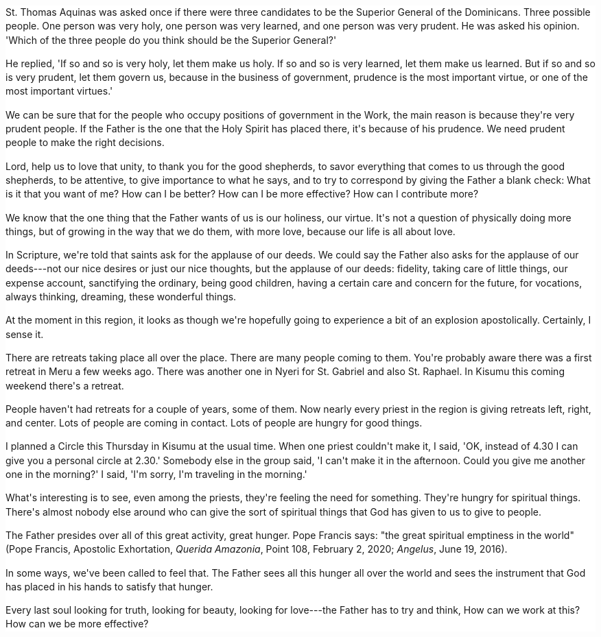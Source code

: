 St. Thomas Aquinas was asked once if there were three candidates to be the Superior General of the Dominicans. Three possible people. One person was very holy, one person was very learned, and one person was very prudent. He was asked his opinion. 'Which of the three people do you think should be the Superior General?'

He replied, 'If so and so is very holy, let them make us holy. If so and so is very learned, let them make us learned. But if so and so is very prudent, let them govern us, because in the business of government, prudence is the most important virtue, or one of the most important virtues.'

We can be sure that for the people who occupy positions of government in the Work, the main reason is because they\'re very prudent people. If the Father is the one that the Holy Spirit has placed there, it\'s because of his prudence. We need prudent people to make the right decisions.

Lord, help us to love that unity, to thank you for the good shepherds, to savor everything that comes to us through the good shepherds, to be attentive, to give importance to what he says, and to try to correspond by giving the Father a blank check: What is it that you want of me? How can I be better? How can I be more effective? How can I contribute more?

We know that the one thing that the Father wants of us is our holiness, our virtue. It\'s not a question of physically doing more things, but of growing in the way that we do them, with more love, because our life is all about love.

In Scripture, we\'re told that saints ask for the applause of our deeds. We could say the Father also asks for the applause of our deeds---not our nice desires or just our nice thoughts, but the applause of our deeds: fidelity, taking care of little things, our expense account, sanctifying the ordinary, being good children, having a certain care and concern for the future, for vocations, always thinking, dreaming, these wonderful things.

At the moment in this region, it looks as though we\'re hopefully going to experience a bit of an explosion apostolically. Certainly, I sense it.

There are retreats taking place all over the place. There are many people coming to them. You\'re probably aware there was a first retreat in Meru a few weeks ago. There was another one in Nyeri for St. Gabriel and also St. Raphael. In Kisumu this coming weekend there\'s a retreat.

People haven\'t had retreats for a couple of years, some of them. Now nearly every priest in the region is giving retreats left, right, and center. Lots of people are coming in contact. Lots of people are hungry for good things.

I planned a Circle this Thursday in Kisumu at the usual time. When one priest couldn\'t make it, I said, 'OK, instead of 4.30 I can give you a personal circle at 2.30.' Somebody else in the group said, 'I can\'t make it in the afternoon. Could you give me another one in the morning?' I said, 'I\'m sorry, I\'m traveling in the morning.'

What\'s interesting is to see, even among the priests, they\'re feeling the need for something. They\'re hungry for spiritual things. There\'s almost nobody else around who can give the sort of spiritual things that God has given to us to give to people.

The Father presides over all of this great activity, great hunger. Pope Francis says: "the great spiritual emptiness in the world"(Pope Francis, Apostolic Exhortation, *Querida Amazonia*, Point 108, February 2, 2020; *Angelus*, June 19, 2016).

In some ways, we\'ve been called to feel that. The Father sees all this hunger all over the world and sees the instrument that God has placed in his hands to satisfy that hunger.

Every last soul looking for truth, looking for beauty, looking for love---the Father has to try and think, How can we work at this? How can we be more effective?
